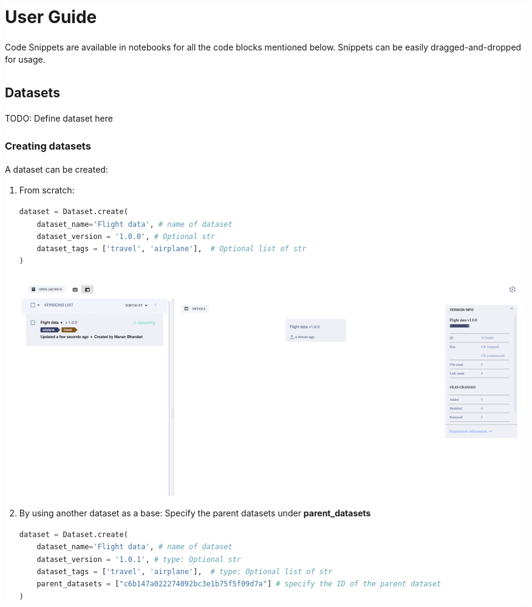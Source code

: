 # User Guide
Code Snippets are available in notebooks for all the code blocks mentioned below. Snippets can be easily dragged-and-dropped for usage.
## Datasets
TODO: Define dataset here
### Creating datasets
A dataset can be created: 
 1. From scratch:  
    ```python
    dataset = Dataset.create(
		dataset_name='Flight data', # name of dataset
	    dataset_version = '1.0.0', # Optional str
	    dataset_tags = ['travel', 'airplane'],  # Optional list of str
    )  
    ```
    ![Create dataset](images/create_dataset.png)
   
 2. By using another dataset as a base:
		Specify the parent datasets under **parent_datasets**
	```python
	dataset = Dataset.create(
		dataset_name='Flight data', # name of dataset
		dataset_version = '1.0.1', # type: Optional str
		dataset_tags = ['travel', 'airplane'],  # type: Optional list of str
		parent_datasets = ["c6b147a022274092bc3e1b75f5f09d7a"] # specify the ID of the parent dataset
	)
	```
